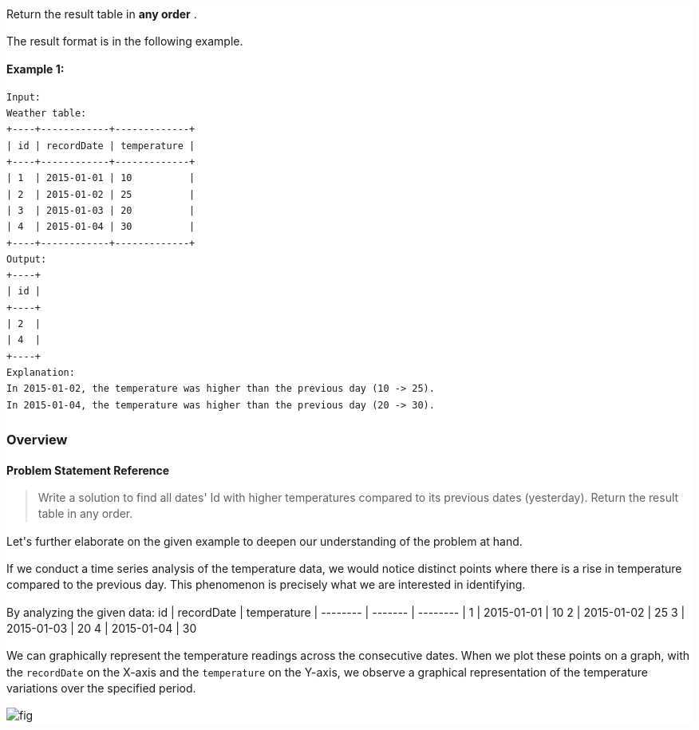 Return the result table in **any order** .

The result format is in the following example.

**Example 1:** 

```
Input: 
Weather table:
+----+------------+-------------+
| id | recordDate | temperature |
+----+------------+-------------+
| 1  | 2015-01-01 | 10          |
| 2  | 2015-01-02 | 25          |
| 3  | 2015-01-03 | 20          |
| 4  | 2015-01-04 | 30          |
+----+------------+-------------+
Output: 
+----+
| id |
+----+
| 2  |
| 4  |
+----+
Explanation: 
In 2015-01-02, the temperature was higher than the previous day (10 -> 25).
In 2015-01-04, the temperature was higher than the previous day (20 -> 30).
```

### Overview

**Problem Statement Reference**

> Write a solution to find all dates' Id with higher temperatures compared to its previous dates (yesterday). Return the result table in any order.

Let's further elaborate on the given example to deepen our understanding of the problem at hand.

If we conduct a time series analysis of the temperature data, we would notice distinct points where there is a rise in temperature compared to the previous day. This phenomenon is precisely what we are interested in identifying.

By analyzing the given data:
id | recordDate | temperature
| -------- | ------- | -------- |
1 | 2015-01-01 | 10
2 | 2015-01-02 | 25
3 | 2015-01-03 | 20
4 | 2015-01-04 | 30

We can graphically represent the temperature readings across the consecutive dates. When we plot these points on a graph, with the  `recordDate`  on the X-axis and the  `temperature`  on the Y-axis, we observe a graphical representation of the temperature variations over the specified period.

![fig](https://leetcode.com/problems/rising-temperature/Figures/197/197-1.png)
